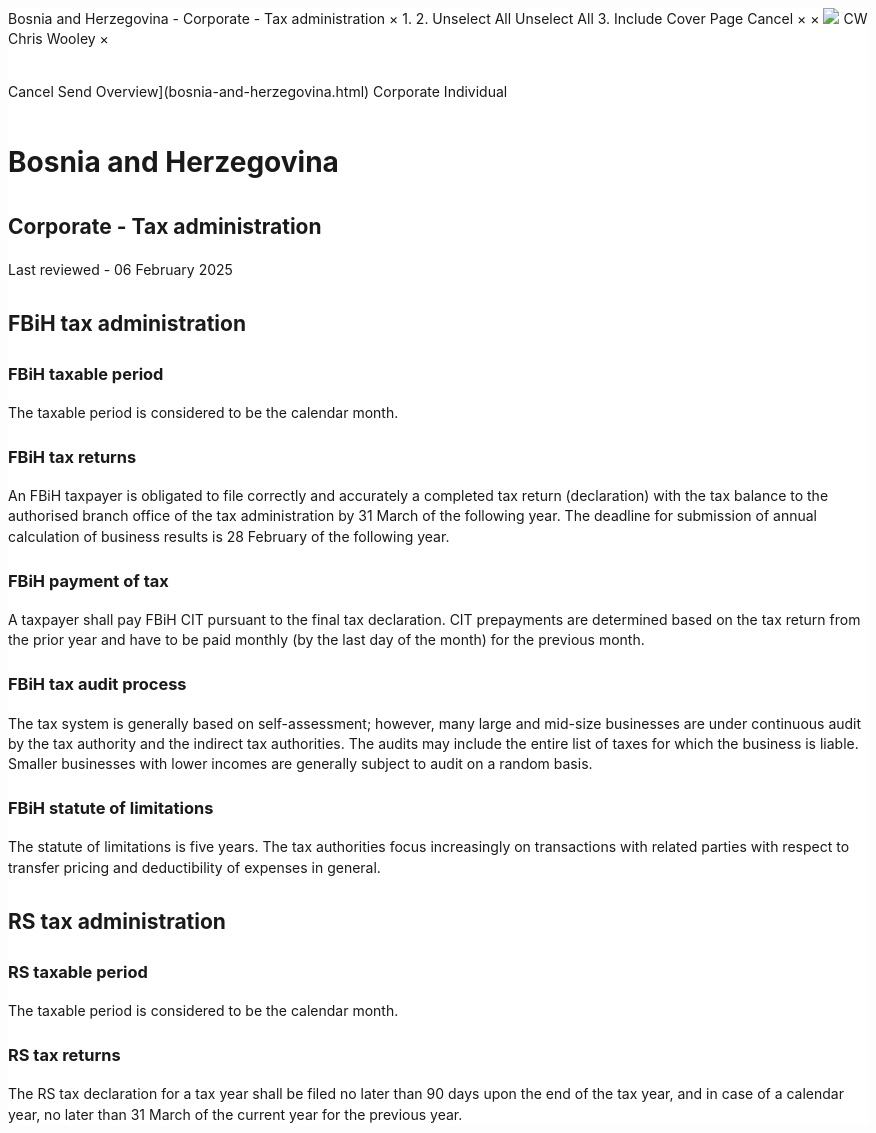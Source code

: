 Bosnia and Herzegovina - Corporate - Tax administration
×
1.
2.
Unselect All
Unselect All
3.
Include Cover Page
Cancel
×
×
![](-/media/world-wide-tax-summaries/attachments/global---chris-wooley.ashx%3Frev=ac5e5f3223b34096b1afc2a6009c7320&revision=ac5e5f32-23b3-4096-b1af-c2a6009c7320&hash=859B7ADC84DC2CBEC9760E9E6EE7DE6D0A8BFCDF)
CW
Chris Wooley
×
######
Cancel
Send
Overview](bosnia-and-herzegovina.html)
Corporate
Individual
# Bosnia and Herzegovina
## Corporate - Tax administration
Last reviewed - 06 February 2025
## FBiH tax administration
### FBiH taxable period
The taxable period is considered to be the calendar month.
### FBiH tax returns
An FBiH taxpayer is obligated to file correctly and accurately a completed tax return (declaration) with the tax balance to the authorised branch office of the tax administration by 31 March of the following year.
The deadline for submission of annual calculation of business results is 28 February of the following year.
### FBiH payment of tax
A taxpayer shall pay FBiH CIT pursuant to the final tax declaration. CIT prepayments are determined based on the tax return from the prior year and have to be paid monthly (by the last day of the month) for the previous month.
### FBiH tax audit process
The tax system is generally based on self-assessment; however, many large and mid-size businesses are under continuous audit by the tax authority and the indirect tax authorities. The audits may include the entire list of taxes for which the business is liable. Smaller businesses with lower incomes are generally subject to audit on a random basis.
### FBiH statute of limitations
The statute of limitations is five years.
The tax authorities focus increasingly on transactions with related parties with respect to transfer pricing and deductibility of expenses in general.
## RS tax administration
### RS taxable period
The taxable period is considered to be the calendar month.
### RS tax returns
The RS tax declaration for a tax year shall be filed no later than 90 days upon the end of the tax year, and in case of a calendar year, no later than 31 March of the current year for the previous year.